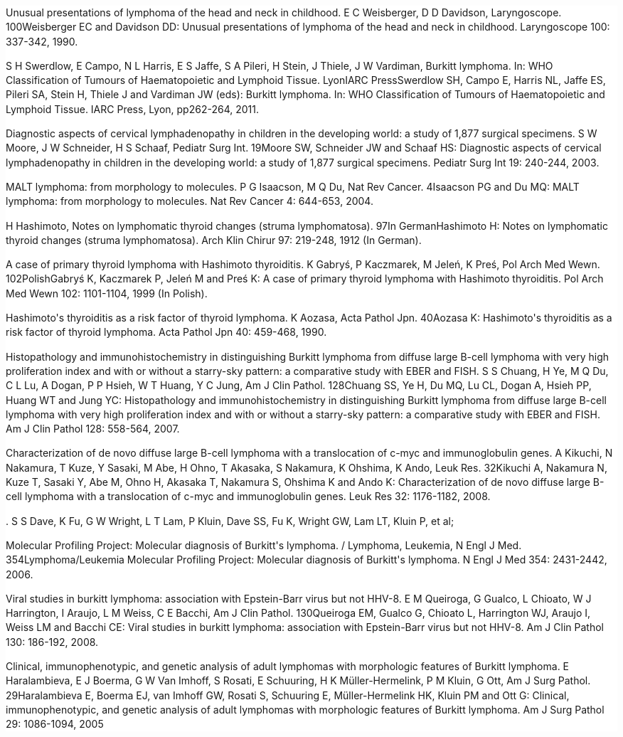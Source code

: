 Unusual presentations of lymphoma of the head and neck in childhood. E C Weisberger, D D Davidson, Laryngoscope. 100Weisberger EC and Davidson DD: Unusual presentations of lymphoma of the head and neck in childhood. Laryngoscope 100: 337-342, 1990.

S H Swerdlow, E Campo, N L Harris, E S Jaffe, S A Pileri, H Stein, J Thiele, J W Vardiman, Burkitt lymphoma. In: WHO Classification of Tumours of Haematopoietic and Lymphoid Tissue. LyonIARC PressSwerdlow SH, Campo E, Harris NL, Jaffe ES, Pileri SA, Stein H, Thiele J and Vardiman JW (eds): Burkitt lymphoma. In: WHO Classification of Tumours of Haematopoietic and Lymphoid Tissue. IARC Press, Lyon, pp262-264, 2011.

Diagnostic aspects of cervical lymphadenopathy in children in the developing world: a study of 1,877 surgical specimens. S W Moore, J W Schneider, H S Schaaf, Pediatr Surg Int. 19Moore SW, Schneider JW and Schaaf HS: Diagnostic aspects of cervical lymphadenopathy in children in the developing world: a study of 1,877 surgical specimens. Pediatr Surg Int 19: 240-244, 2003.

MALT lymphoma: from morphology to molecules. P G Isaacson, M Q Du, Nat Rev Cancer. 4Isaacson PG and Du MQ: MALT lymphoma: from morphology to molecules. Nat Rev Cancer 4: 644-653, 2004.

H Hashimoto, Notes on lymphomatic thyroid changes (struma lymphomatosa). 97In GermanHashimoto H: Notes on lymphomatic thyroid changes (struma lymphomatosa). Arch Klin Chirur 97: 219-248, 1912 (In German).

A case of primary thyroid lymphoma with Hashimoto thyroiditis. K Gabryś, P Kaczmarek, M Jeleń, K Preś, Pol Arch Med Wewn. 102PolishGabryś K, Kaczmarek P, Jeleń M and Preś K: A case of primary thyroid lymphoma with Hashimoto thyroiditis. Pol Arch Med Wewn 102: 1101-1104, 1999 (In Polish).

Hashimoto's thyroiditis as a risk factor of thyroid lymphoma. K Aozasa, Acta Pathol Jpn. 40Aozasa K: Hashimoto's thyroiditis as a risk factor of thyroid lymphoma. Acta Pathol Jpn 40: 459-468, 1990.

Histopathology and immunohistochemistry in distinguishing Burkitt lymphoma from diffuse large B-cell lymphoma with very high proliferation index and with or without a starry-sky pattern: a comparative study with EBER and FISH. S S Chuang, H Ye, M Q Du, C L Lu, A Dogan, P P Hsieh, W T Huang, Y C Jung, Am J Clin Pathol. 128Chuang SS, Ye H, Du MQ, Lu CL, Dogan A, Hsieh PP, Huang WT and Jung YC: Histopathology and immunohistochemistry in distinguishing Burkitt lymphoma from diffuse large B-cell lymphoma with very high proliferation index and with or without a starry-sky pattern: a comparative study with EBER and FISH. Am J Clin Pathol 128: 558-564, 2007.

Characterization of de novo diffuse large B-cell lymphoma with a translocation of c-myc and immunoglobulin genes. A Kikuchi, N Nakamura, T Kuze, Y Sasaki, M Abe, H Ohno, T Akasaka, S Nakamura, K Ohshima, K Ando, Leuk Res. 32Kikuchi A, Nakamura N, Kuze T, Sasaki Y, Abe M, Ohno H, Akasaka T, Nakamura S, Ohshima K and Ando K: Characterization of de novo diffuse large B-cell lymphoma with a translocation of c-myc and immunoglobulin genes. Leuk Res 32: 1176-1182, 2008.

. S S Dave, K Fu, G W Wright, L T Lam, P Kluin, Dave SS, Fu K, Wright GW, Lam LT, Kluin P, et al;

Molecular Profiling Project: Molecular diagnosis of Burkitt's lymphoma. / Lymphoma, Leukemia, N Engl J Med. 354Lymphoma/Leukemia Molecular Profiling Project: Molecular diagnosis of Burkitt's lymphoma. N Engl J Med 354: 2431-2442, 2006.

Viral studies in burkitt lymphoma: association with Epstein-Barr virus but not HHV-8. E M Queiroga, G Gualco, L Chioato, W J Harrington, I Araujo, L M Weiss, C E Bacchi, Am J Clin Pathol. 130Queiroga EM, Gualco G, Chioato L, Harrington WJ, Araujo I, Weiss LM and Bacchi CE: Viral studies in burkitt lymphoma: association with Epstein-Barr virus but not HHV-8. Am J Clin Pathol 130: 186-192, 2008.

Clinical, immunophenotypic, and genetic analysis of adult lymphomas with morphologic features of Burkitt lymphoma. E Haralambieva, E J Boerma, G W Van Imhoff, S Rosati, E Schuuring, H K Müller-Hermelink, P M Kluin, G Ott, Am J Surg Pathol. 29Haralambieva E, Boerma EJ, van Imhoff GW, Rosati S, Schuuring E, Müller-Hermelink HK, Kluin PM and Ott G: Clinical, immunophenotypic, and genetic analysis of adult lymphomas with morphologic features of Burkitt lymphoma. Am J Surg Pathol 29: 1086-1094, 2005